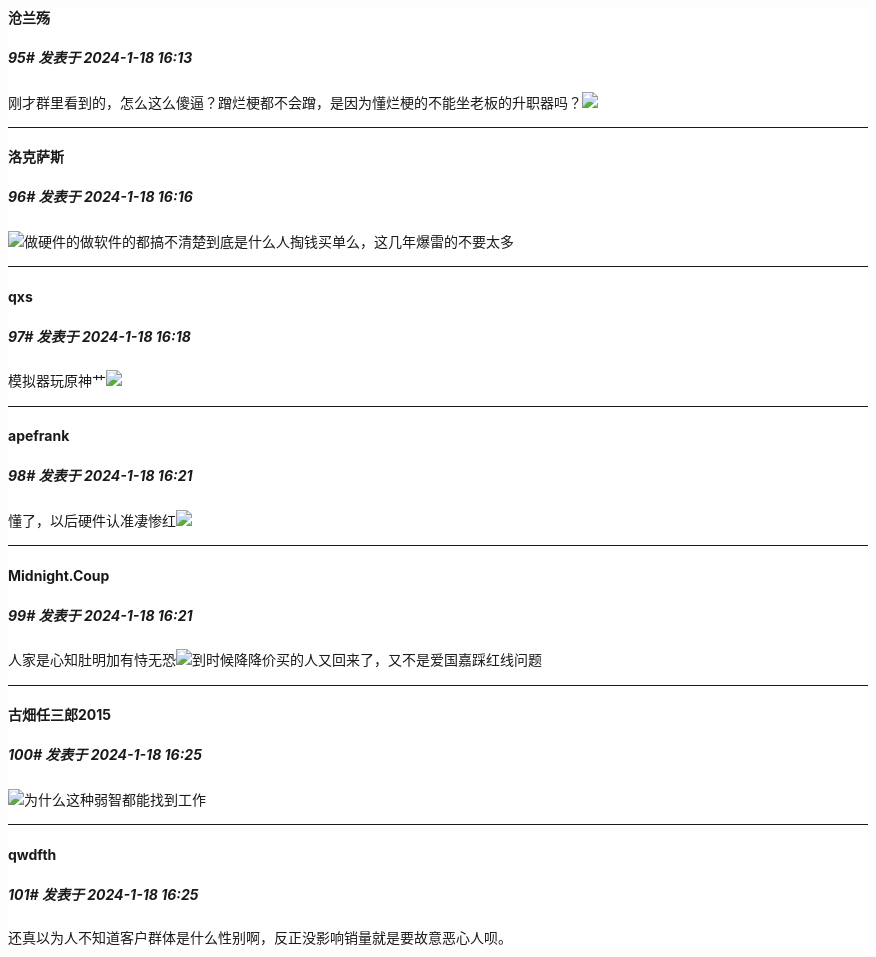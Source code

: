 ####  沧兰殇  
##### 95#       发表于 2024-1-18 16:13

刚才群里看到的，怎么这么傻逼？蹭烂梗都不会蹭，是因为懂烂梗的不能坐老板的升职器吗？<img src="https://p.sda1.dev/15/0e7146ea784459af6371ebead0c1cf2d/CMP_20240118161152565.png" referrerpolicy="no-referrer">


*****

####  洛克萨斯  
##### 96#       发表于 2024-1-18 16:16

<img src="https://static.saraba1st.com/image/smiley/face2017/067.png" referrerpolicy="no-referrer">做硬件的做软件的都搞不清楚到底是什么人掏钱买单么，这几年爆雷的不要太多

*****

####  qxs  
##### 97#       发表于 2024-1-18 16:18

模拟器玩原神艹<img src="https://static.saraba1st.com/image/smiley/face2017/066.png" referrerpolicy="no-referrer">

*****

####  apefrank  
##### 98#       发表于 2024-1-18 16:21

懂了，以后硬件认准凄惨红<img src="https://static.saraba1st.com/image/smiley/face2017/067.png" referrerpolicy="no-referrer">

*****

####  Midnight.Coup  
##### 99#       发表于 2024-1-18 16:21

人家是心知肚明加有恃无恐<img src="https://static.saraba1st.com/image/smiley/face2017/048.png" referrerpolicy="no-referrer">到时候降降价买的人又回来了，又不是爱国嘉踩红线问题


*****

####  古畑任三郎2015  
##### 100#       发表于 2024-1-18 16:25

<img src="https://static.saraba1st.com/image/smiley/face2017/117.png" referrerpolicy="no-referrer">为什么这种弱智都能找到工作

*****

####  qwdfth  
##### 101#       发表于 2024-1-18 16:25

还真以为人不知道客户群体是什么性别啊，反正没影响销量就是要故意恶心人呗。

